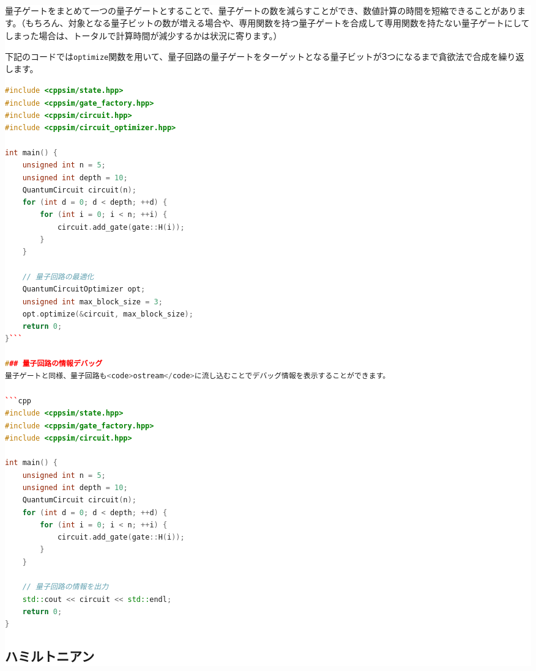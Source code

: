 量子ゲートをまとめて一つの量子ゲートとすることで、量子ゲートの数を減らすことができ、数値計算の時間を短縮できることがあります。（もちろん、対象となる量子ビットの数が増える場合や、専用関数を持つ量子ゲートを合成して専用関数を持たない量子ゲートにしてしまった場合は、トータルで計算時間が減少するかは状況に寄ります。）

下記のコードでは<code>optimize</code>関数を用いて、量子回路の量子ゲートをターゲットとなる量子ビットが3つになるまで貪欲法で合成を繰り返します。

```cpp
#include <cppsim/state.hpp>
#include <cppsim/gate_factory.hpp>
#include <cppsim/circuit.hpp>
#include <cppsim/circuit_optimizer.hpp>

int main() {
	unsigned int n = 5;
	unsigned int depth = 10;
	QuantumCircuit circuit(n);
	for (int d = 0; d < depth; ++d) {
		for (int i = 0; i < n; ++i) {
			circuit.add_gate(gate::H(i));
		}
	}

	// 量子回路の最適化
	QuantumCircuitOptimizer opt;
	unsigned int max_block_size = 3;
	opt.optimize(&circuit, max_block_size);
	return 0;
}```

### 量子回路の情報デバッグ
量子ゲートと同様、量子回路も<code>ostream</code>に流し込むことでデバッグ情報を表示することができます。

```cpp
#include <cppsim/state.hpp>
#include <cppsim/gate_factory.hpp>
#include <cppsim/circuit.hpp>

int main() {
	unsigned int n = 5;
	unsigned int depth = 10;
	QuantumCircuit circuit(n);
	for (int d = 0; d < depth; ++d) {
		for (int i = 0; i < n; ++i) {
			circuit.add_gate(gate::H(i));
		}
	}

	// 量子回路の情報を出力
	std::cout << circuit << std::endl;
	return 0;
}
```

## ハミルトニアン
